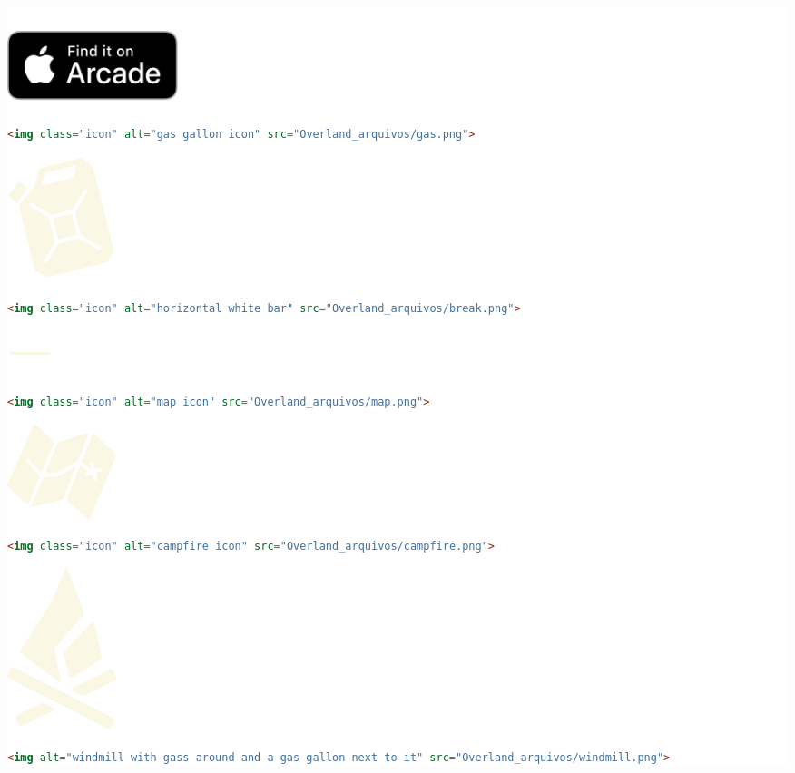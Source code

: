 <img alt="apple logo with description find it on arcade" src="Overland_arquivos/Apple_Arcade_Badge_US.svg" style="margin-top: 20px; width: 190px; height: 90px;">

~~~html
<img class="icon" alt="gas gallon icon" src="Overland_arquivos/gas.png">
~~~
<img class="icon" alt="gas gallon icon" src="Overland_arquivos/gas.png">

~~~html
<img class="icon" alt="horizontal white bar" src="Overland_arquivos/break.png">
~~~
<img class="icon" alt="horizontal white bar" src="Overland_arquivos/break.png">

~~~html
<img class="icon" alt="map icon" src="Overland_arquivos/map.png">
~~~
<img class="icon" alt="map icon" src="Overland_arquivos/map.png">

~~~html
<img class="icon" alt="campfire icon" src="Overland_arquivos/campfire.png">
~~~
<img class="icon" alt="campfire icon" src="Overland_arquivos/campfire.png">

~~~html
<img alt="windmill with gass around and a gas gallon next to it" src="Overland_arquivos/windmill.png">
~~~